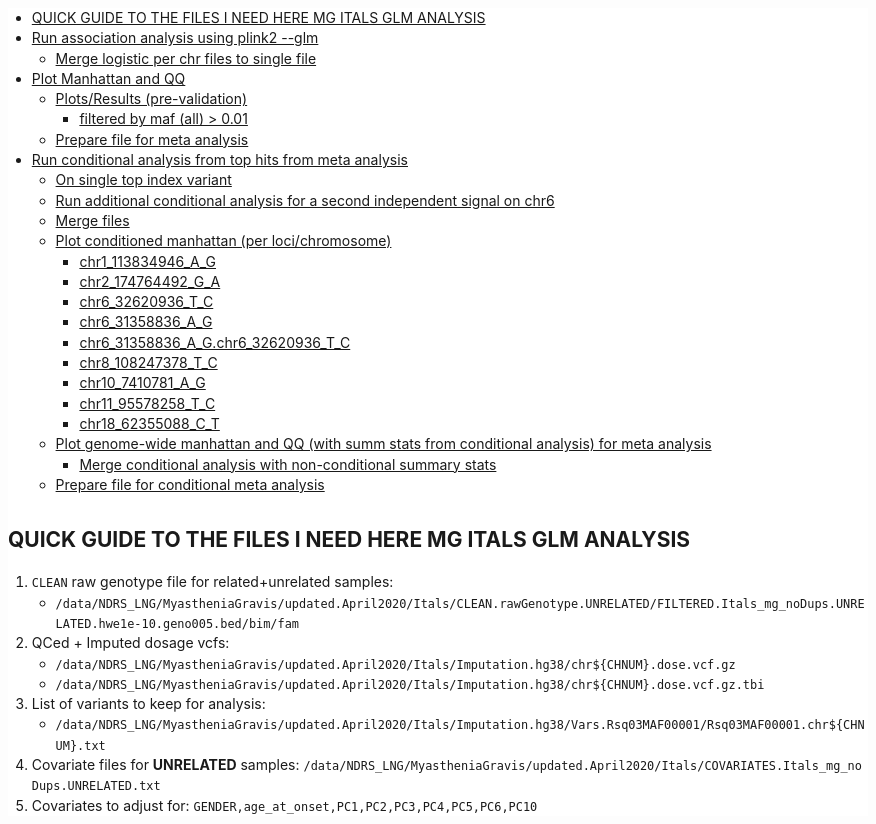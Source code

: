 <div class="toc"><ul class="toc-item"><li><span><a href="#QUICK-GUIDE-TO-THE-FILES-I-NEED-HERE-MG-ITALS-GLM-ANALYSIS" data-toc-modified-id="QUICK-GUIDE-TO-THE-FILES-I-NEED-HERE-MG-ITALS-GLM-ANALYSIS-1">QUICK GUIDE TO THE FILES I NEED HERE MG ITALS GLM ANALYSIS</a></span></li><li><span><a href="#Run-association-analysis-using-plink2---glm" data-toc-modified-id="Run-association-analysis-using-plink2---glm-2">Run association analysis using plink2 --glm</a></span><ul class="toc-item"><li><span><a href="#Merge-logistic-per-chr-files-to-single-file" data-toc-modified-id="Merge-logistic-per-chr-files-to-single-file-2.1">Merge logistic per chr files to single file</a></span></li></ul></li><li><span><a href="#Plot-Manhattan-and-QQ" data-toc-modified-id="Plot-Manhattan-and-QQ-3">Plot Manhattan and QQ</a></span><ul class="toc-item"><li><span><a href="#Plots/Results-(pre-validation)" data-toc-modified-id="Plots/Results-(pre-validation)-3.1">Plots/Results (pre-validation)</a></span><ul class="toc-item"><li><span><a href="#filtered-by-maf-(all)->-0.01" data-toc-modified-id="filtered-by-maf-(all)->-0.01-3.1.1">filtered by maf (all) &gt; 0.01</a></span></li></ul></li><li><span><a href="#Prepare-file-for-meta-analysis" data-toc-modified-id="Prepare-file-for-meta-analysis-3.2">Prepare file for meta analysis</a></span></li></ul></li><li><span><a href="#Run-conditional-analysis-from-top-hits-from-meta-analysis" data-toc-modified-id="Run-conditional-analysis-from-top-hits-from-meta-analysis-4">Run conditional analysis from top hits from meta analysis</a></span><ul class="toc-item"><li><span><a href="#On-single-top-index-variant" data-toc-modified-id="On-single-top-index-variant-4.1">On single top index variant</a></span></li><li><span><a href="#Run-additional-conditional-analysis-for-a-second-independent-signal-on-chr6" data-toc-modified-id="Run-additional-conditional-analysis-for-a-second-independent-signal-on-chr6-4.2">Run additional conditional analysis for a second independent signal on chr6</a></span></li><li><span><a href="#Merge-files" data-toc-modified-id="Merge-files-4.3">Merge files</a></span></li><li><span><a href="#Plot-conditioned-manhattan-(per-loci/chromosome)" data-toc-modified-id="Plot-conditioned-manhattan-(per-loci/chromosome)-4.4">Plot conditioned manhattan (per loci/chromosome)</a></span><ul class="toc-item"><li><span><a href="#chr1_113834946_A_G" data-toc-modified-id="chr1_113834946_A_G-4.4.1">chr1_113834946_A_G</a></span></li><li><span><a href="#chr2_174764492_G_A" data-toc-modified-id="chr2_174764492_G_A-4.4.2">chr2_174764492_G_A</a></span></li><li><span><a href="#chr6_32620936_T_C" data-toc-modified-id="chr6_32620936_T_C-4.4.3">chr6_32620936_T_C</a></span></li><li><span><a href="#chr6_31358836_A_G" data-toc-modified-id="chr6_31358836_A_G-4.4.4">chr6_31358836_A_G</a></span></li><li><span><a href="#chr6_31358836_A_G.chr6_32620936_T_C" data-toc-modified-id="chr6_31358836_A_G.chr6_32620936_T_C-4.4.5">chr6_31358836_A_G.chr6_32620936_T_C</a></span></li><li><span><a href="#chr8_108247378_T_C" data-toc-modified-id="chr8_108247378_T_C-4.4.6">chr8_108247378_T_C</a></span></li><li><span><a href="#chr10_7410781_A_G" data-toc-modified-id="chr10_7410781_A_G-4.4.7">chr10_7410781_A_G</a></span></li><li><span><a href="#chr11_95578258_T_C" data-toc-modified-id="chr11_95578258_T_C-4.4.8">chr11_95578258_T_C</a></span></li><li><span><a href="#chr18_62355088_C_T" data-toc-modified-id="chr18_62355088_C_T-4.4.9">chr18_62355088_C_T</a></span></li></ul></li><li><span><a href="#Plot-genome-wide-manhattan-and-QQ-(with-summ-stats-from-conditional-analysis)-for-meta-analysis" data-toc-modified-id="Plot-genome-wide-manhattan-and-QQ-(with-summ-stats-from-conditional-analysis)-for-meta-analysis-4.5">Plot genome-wide manhattan and QQ (with summ stats from conditional analysis) for meta analysis</a></span><ul class="toc-item"><li><span><a href="#Merge-conditional-analysis-with-non-conditional-summary-stats" data-toc-modified-id="Merge-conditional-analysis-with-non-conditional-summary-stats-4.5.1">Merge conditional analysis with non-conditional summary stats</a></span></li></ul></li><li><span><a href="#Prepare-file-for-conditional-meta-analysis" data-toc-modified-id="Prepare-file-for-conditional-meta-analysis-4.6">Prepare file for conditional meta analysis</a></span></li></ul></li></ul></div>

## QUICK GUIDE TO THE FILES I NEED HERE MG ITALS GLM ANALYSIS

1. `CLEAN` raw genotype file for related+unrelated samples:
    - `/data/NDRS_LNG/MyastheniaGravis/updated.April2020/Itals/CLEAN.rawGenotype.UNRELATED/FILTERED.Itals_mg_noDups.UNRELATED.hwe1e-10.geno005.bed/bim/fam`
2. QCed + Imputed dosage vcfs:
    - `/data/NDRS_LNG/MyastheniaGravis/updated.April2020/Itals/Imputation.hg38/chr${CHNUM}.dose.vcf.gz`
    - `/data/NDRS_LNG/MyastheniaGravis/updated.April2020/Itals/Imputation.hg38/chr${CHNUM}.dose.vcf.gz.tbi`
3. List of variants to keep for analysis: 
    - `/data/NDRS_LNG/MyastheniaGravis/updated.April2020/Itals/Imputation.hg38/Vars.Rsq03MAF00001/Rsq03MAF00001.chr${CHNUM}.txt`
4. Covariate files for **UNRELATED** samples: `/data/NDRS_LNG/MyastheniaGravis/updated.April2020/Itals/COVARIATES.Itals_mg_noDups.UNRELATED.txt`
5. Covariates to adjust for: `GENDER,age_at_onset,PC1,PC2,PC3,PC4,PC5,PC6,PC10`
